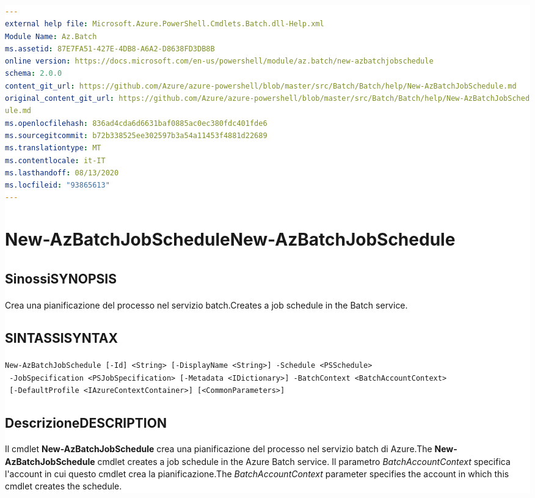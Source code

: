 ```yaml
---
external help file: Microsoft.Azure.PowerShell.Cmdlets.Batch.dll-Help.xml
Module Name: Az.Batch
ms.assetid: 87E7FA51-427E-4DB8-A6A2-D8638FD3DB8B
online version: https://docs.microsoft.com/en-us/powershell/module/az.batch/new-azbatchjobschedule
schema: 2.0.0
content_git_url: https://github.com/Azure/azure-powershell/blob/master/src/Batch/Batch/help/New-AzBatchJobSchedule.md
original_content_git_url: https://github.com/Azure/azure-powershell/blob/master/src/Batch/Batch/help/New-AzBatchJobSchedule.md
ms.openlocfilehash: 836ad4cda6d6631baf0885ac0ec380fdc401fde6
ms.sourcegitcommit: b72b338525ee302597b3a54a11453f4881d22689
ms.translationtype: MT
ms.contentlocale: it-IT
ms.lasthandoff: 08/13/2020
ms.locfileid: "93865613"
---
```

# <span data-ttu-id="52cc7-101">New-AzBatchJobSchedule</span><span class="sxs-lookup"><span data-stu-id="52cc7-101">New-AzBatchJobSchedule</span></span>

## <span data-ttu-id="52cc7-102">Sinossi</span><span class="sxs-lookup"><span data-stu-id="52cc7-102">SYNOPSIS</span></span>
<span data-ttu-id="52cc7-103">Crea una pianificazione del processo nel servizio batch.</span><span class="sxs-lookup"><span data-stu-id="52cc7-103">Creates a job schedule in the Batch service.</span></span>

## <span data-ttu-id="52cc7-104">SINTASSI</span><span class="sxs-lookup"><span data-stu-id="52cc7-104">SYNTAX</span></span>

```
New-AzBatchJobSchedule [-Id] <String> [-DisplayName <String>] -Schedule <PSSchedule>
 -JobSpecification <PSJobSpecification> [-Metadata <IDictionary>] -BatchContext <BatchAccountContext>
 [-DefaultProfile <IAzureContextContainer>] [<CommonParameters>]
```

## <span data-ttu-id="52cc7-105">Descrizione</span><span class="sxs-lookup"><span data-stu-id="52cc7-105">DESCRIPTION</span></span>
<span data-ttu-id="52cc7-106">Il cmdlet **New-AzBatchJobSchedule** crea una pianificazione del processo nel servizio batch di Azure.</span><span class="sxs-lookup"><span data-stu-id="52cc7-106">The **New-AzBatchJobSchedule** cmdlet creates a job schedule in the Azure Batch service.</span></span>
<span data-ttu-id="52cc7-107">Il parametro *BatchAccountContext* specifica l'account in cui questo cmdlet crea la pianificazione.</span><span class="sxs-lookup"><span data-stu-id="52cc7-107">The *BatchAccountContext* parameter specifies the account in which this cmdlet creates the schedule.</span></span>
